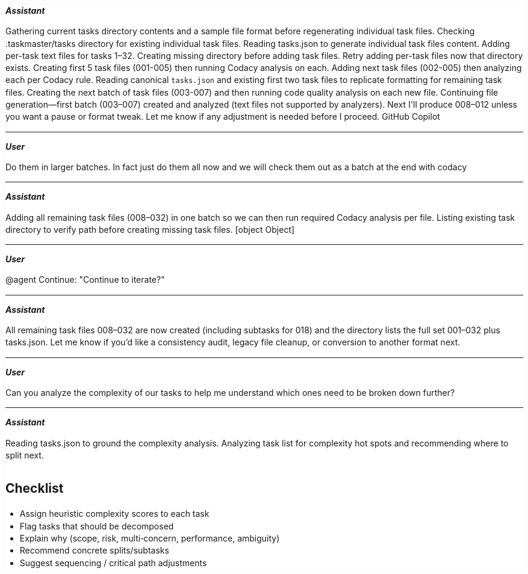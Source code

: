 
_**Assistant**_

Gathering current tasks directory contents and a sample file format before regenerating individual task files. Checking .taskmaster/tasks directory for existing individual task files. Reading tasks.json to generate individual task files content. Adding per-task text files for tasks 1–32. Creating missing directory before adding task files. Retry adding per-task files now that directory exists. Creating first 5 task files (001-005) then running Codacy analysis on each. Adding next task files (002-005) then analyzing each per Codacy rule. Reading canonical `tasks.json` and existing first two task files to replicate formatting for remaining task files. Creating the next batch of task files (003-007) and then running code quality analysis on each new file. Continuing file generation—first batch (003–007) created and analyzed (text files not supported by analyzers). Next I'll produce 008–012 unless you want a pause or format tweak. Let me know if any adjustment is needed before I proceed. GitHub Copilot

---

_**User**_

Do them in larger batches. In fact just do them all now and we will check them out as a batch at the end with codacy

---

_**Assistant**_

Adding all remaining task files (008–032) in one batch so we can then run required Codacy analysis per file. Listing existing task directory to verify path before creating missing task files. [object Object]

---

_**User**_

@agent Continue: "Continue to iterate?"

---

_**Assistant**_

All remaining task files 008–032 are now created (including subtasks for 018) and the directory lists the full set 001–032 plus tasks.json. Let me know if you’d like a consistency audit, legacy file cleanup, or conversion to another format next.

---

_**User**_

Can you analyze the complexity of our tasks to help me understand which ones need to be broken down further?


---

_**Assistant**_

Reading tasks.json to ground the complexity analysis. Analyzing task list for complexity hot spots and recommending where to split next.

## Checklist
- Assign heuristic complexity scores to each task
- Flag tasks that should be decomposed
- Explain why (scope, risk, multi‑concern, performance, ambiguity)
- Recommend concrete splits/subtasks
- Suggest sequencing / critical path adjustments
